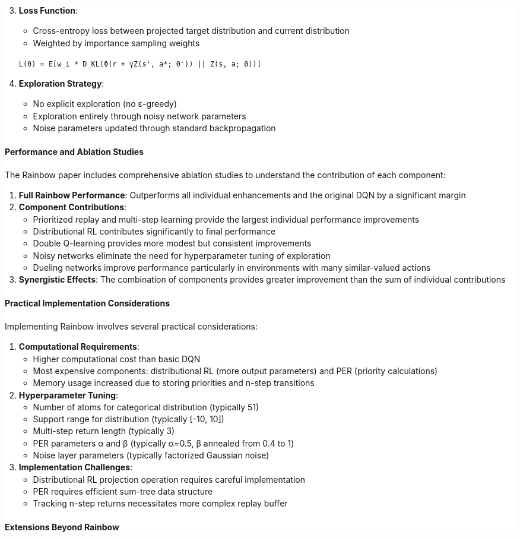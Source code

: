 3. **Loss Function**:

    - Cross-entropy loss between projected target distribution and current distribution
    - Weighted by importance sampling weights

    ```
    L(θ) = E[w_i * D_KL(Φ(r + γZ(s', a*; θ⁻)) || Z(s, a; θ))]
    ```

4. **Exploration Strategy**:

    - No explicit exploration (no ε-greedy)
    - Exploration entirely through noisy network parameters
    - Noise parameters updated through standard backpropagation

#### Performance and Ablation Studies

The Rainbow paper includes comprehensive ablation studies to understand the contribution of each component:

1. **Full Rainbow Performance**: Outperforms all individual enhancements and the original DQN by a significant margin
2. **Component Contributions**:
    - Prioritized replay and multi-step learning provide the largest individual performance improvements
    - Distributional RL contributes significantly to final performance
    - Double Q-learning provides more modest but consistent improvements
    - Noisy networks eliminate the need for hyperparameter tuning of exploration
    - Dueling networks improve performance particularly in environments with many similar-valued actions
3. **Synergistic Effects**: The combination of components provides greater improvement than the sum of individual
   contributions

#### Practical Implementation Considerations

Implementing Rainbow involves several practical considerations:

1. **Computational Requirements**:
    - Higher computational cost than basic DQN
    - Most expensive components: distributional RL (more output parameters) and PER (priority calculations)
    - Memory usage increased due to storing priorities and n-step transitions
2. **Hyperparameter Tuning**:
    - Number of atoms for categorical distribution (typically 51)
    - Support range for distribution (typically [-10, 10])
    - Multi-step return length (typically 3)
    - PER parameters α and β (typically α=0.5, β annealed from 0.4 to 1)
    - Noise layer parameters (typically factorized Gaussian noise)
3. **Implementation Challenges**:
    - Distributional RL projection operation requires careful implementation
    - PER requires efficient sum-tree data structure
    - Tracking n-step returns necessitates more complex replay buffer

#### Extensions Beyond Rainbow
